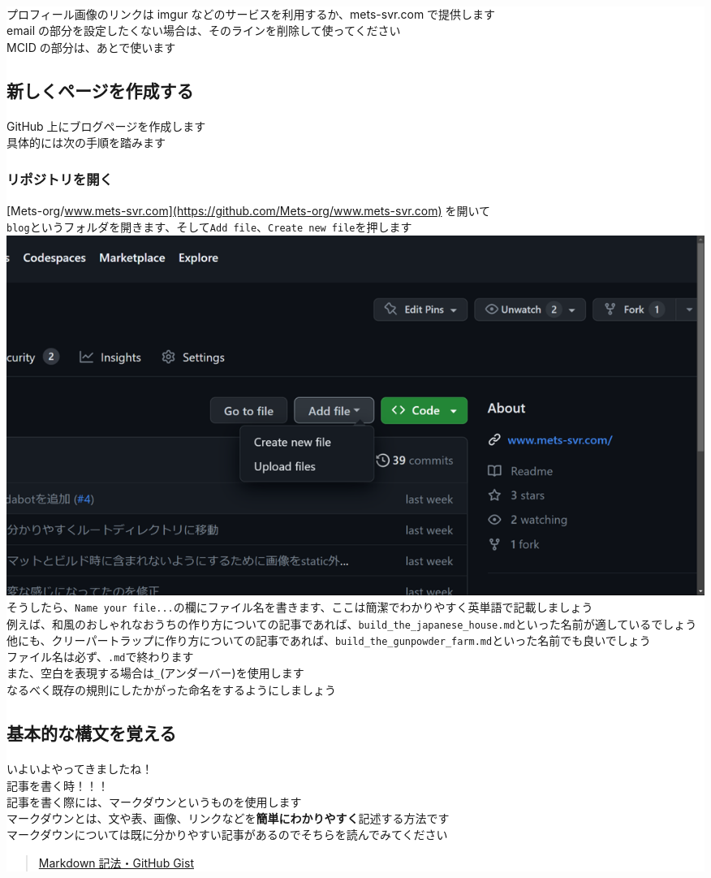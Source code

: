 プロフィール画像のリンクは imgur などのサービスを利用するか、mets-svr.com で提供します  
email の部分を設定したくない場合は、そのラインを削除して使ってください  
MCID の部分は、あとで使います

## 新しくページを作成する

GitHub 上にブログページを作成します  
具体的には次の手順を踏みます  
### リポジトリを開く
[Mets-org/www.mets-svr.com](https://github.com/Mets-org/www.mets-svr.com) を開いて  
`blog`というフォルダを開きます、そして`Add file`、`Create new file`を押します  
![image](img/blog/how_to_post_a_blog_page/add-files-button.png)  
そうしたら、`Name your file...`の欄にファイル名を書きます、ここは簡潔でわかりやすく英単語で記載しましょう  
例えば、和風のおしゃれなおうちの作り方についての記事であれば、`build_the_japanese_house.md`といった名前が適しているでしょう  
他にも、クリーパートラップに作り方についての記事であれば、`build_the_gunpowder_farm.md`といった名前でも良いでしょう  
ファイル名は必ず、`.md`で終わります  
また、空白を表現する場合は`_`(アンダーバー)を使用します  
なるべく既存の規則にしたかがった命名をするようにしましょう

## 基本的な構文を覚える

いよいよやってきましたね！  
記事を書く時！！！  
記事を書く際には、マークダウンというものを使用します  
マークダウンとは、文や表、画像、リンクなどを**簡単にわかりやすく**記述する方法です  
マークダウンについては既に分かりやすい記事があるのでそちらを読んでみてください

> [Markdown 記法・GitHub Gist](https://gist.github.com/mignonstyle/083c9e1651d7734f84c99b8cf49d57fa)
